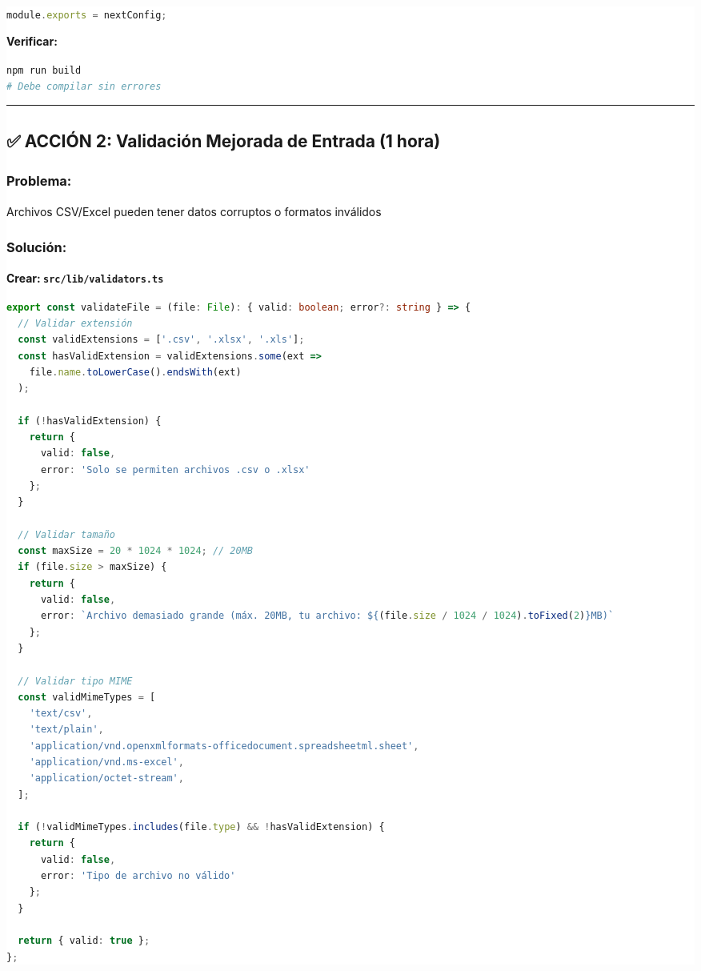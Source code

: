 ```javascript
module.exports = nextConfig;
```

**Verificar:**
```bash
npm run build
# Debe compilar sin errores
```

---

## ✅ ACCIÓN 2: Validación Mejorada de Entrada (1 hora)

### Problema:
Archivos CSV/Excel pueden tener datos corruptos o formatos inválidos

### Solución:

**Crear: `src/lib/validators.ts`**

```typescript
export const validateFile = (file: File): { valid: boolean; error?: string } => {
  // Validar extensión
  const validExtensions = ['.csv', '.xlsx', '.xls'];
  const hasValidExtension = validExtensions.some(ext => 
    file.name.toLowerCase().endsWith(ext)
  );
  
  if (!hasValidExtension) {
    return { 
      valid: false, 
      error: 'Solo se permiten archivos .csv o .xlsx' 
    };
  }

  // Validar tamaño
  const maxSize = 20 * 1024 * 1024; // 20MB
  if (file.size > maxSize) {
    return { 
      valid: false, 
      error: `Archivo demasiado grande (máx. 20MB, tu archivo: ${(file.size / 1024 / 1024).toFixed(2)}MB)` 
    };
  }

  // Validar tipo MIME
  const validMimeTypes = [
    'text/csv',
    'text/plain',
    'application/vnd.openxmlformats-officedocument.spreadsheetml.sheet',
    'application/vnd.ms-excel',
    'application/octet-stream',
  ];
  
  if (!validMimeTypes.includes(file.type) && !hasValidExtension) {
    return { 
      valid: false, 
      error: 'Tipo de archivo no válido' 
    };
  }

  return { valid: true };
};

```